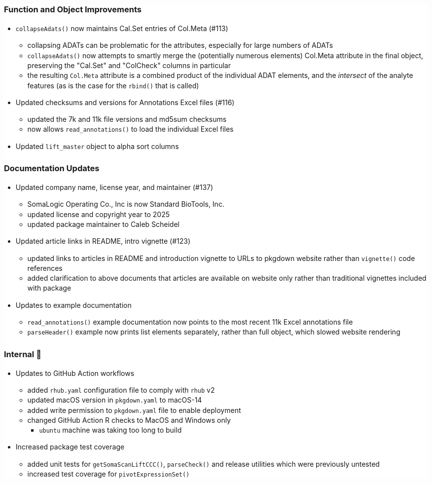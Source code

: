 ### Function and Object Improvements

* `collapseAdats()` now maintains Cal.Set entries of Col.Meta (#113)
  - collapsing ADATs can be problematic for the attributes,
    especially for large numbers of ADATs
  - `collapseAdats()` now attempts to smartly
    merge the (potentially numerous elements) Col.Meta
    attribute in the final object, preserving
    the "Cal.Set" and "ColCheck" columns in particular
  - the resulting `Col.Meta` attribute is a combined product
    of the individual ADAT elements, and the _intersect_ of the
    analyte features (as is the case for the `rbind()` that is called)
    
* Updated checksums and versions for Annotations Excel files (#116)
  - updated the 7k and 11k file versions and md5sum checksums
  - now allows `read_annotations()` to load
    the individual Excel files
    
* Updated `lift_master` object to alpha sort columns

### Documentation Updates

* Updated company name, license year, and maintainer (#137)
  - SomaLogic Operating Co., Inc is now Standard BioTools, Inc.
  - updated license and copyright year to 2025
  - updated package maintainer to Caleb Scheidel

* Updated article links in README, intro vignette (#123)
  - updated links to articles in README and introduction
    vignette to URLs to pkgdown website rather than
    `vignette()` code references
  - added clarification to above documents that articles are
    available on website only rather than traditional vignettes
    included with package

* Updates to example documentation
  - `read_annotations()` example documentation now points to the
    most recent 11k Excel annotations file
  - `parseHeader()` example  now prints list elements separately,
    rather than full object, which slowed website rendering

### Internal :construction:

* Updates to GitHub Action workflows
  - added `rhub.yaml` configuration file to comply with `rhub` v2
  - updated macOS version in `pkgdown.yaml` to macOS-14
  - added write permission to `pkgdown.yaml` file to enable deployment
  - changed GitHub Action R checks to MacOS and Windows only
    - `ubuntu` machine was taking too long to build

* Increased package test coverage
  - added unit tests for `getSomaScanLiftCCC()`,
    `parseCheck()` and release utilities which
    were previously untested
  - increased test coverage for `pivotExpressionSet()`
